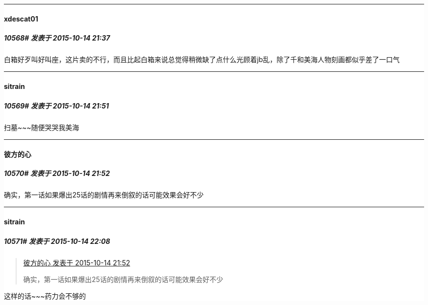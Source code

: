 



*****

####  xdescat01  
##### 10568#       发表于 2015-10-14 21:37




白箱好歹叫好叫座，这片卖的不行，而且比起白箱来说总觉得稍微缺了点什么光顾着jb乱，除了千和美海人物刻画都似乎差了一口气







*****

####  sitrain  
##### 10569#       发表于 2015-10-14 21:51




扫墓~~~随便哭哭我美海







*****

####  彼方的心  
##### 10570#       发表于 2015-10-14 21:52




确实，第一话如果爆出25话的剧情再来倒叙的话可能效果会好不少







*****

####  sitrain  
##### 10571#       发表于 2015-10-14 22:08



<blockquote><a href="httphttps://bbs.saraba1st.com/2b/forum.php?mod=redirect&amp;goto=findpost&amp;pid=30445276&amp;ptid=927657" target="_blank">彼方的心 发表于 2015-10-14 21:52</a>

确实，第一话如果爆出25话的剧情再来倒叙的话可能效果会好不少</blockquote>
这样的话~~~药力会不够的





